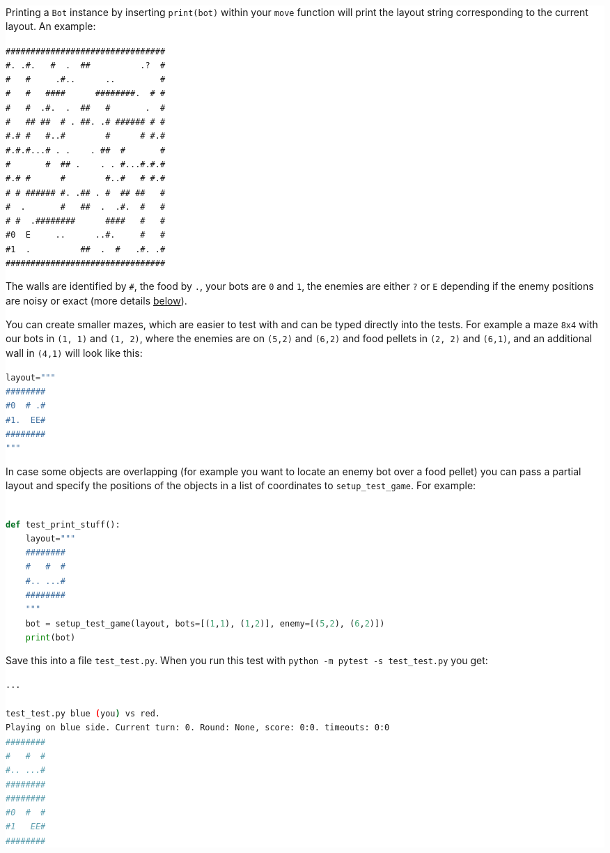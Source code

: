 Printing a `Bot` instance by inserting `print(bot)` within your `move` function will print the layout string corresponding to the current layout. An example:
```
################################
#. .#.   #  .  ##          .?  #
#   #     .#..      ..         #
#   #   ####      ########.  # #
#   #  .#.  .  ##   #       .  #
#   ## ##  # . ##. .# ###### # #
#.# #   #..#        #      # #.#
#.#.#...# . .    . ##  #       #
#       #  ## .    . . #...#.#.#
#.# #      #        #..#   # #.#
# # ###### #. .## . #  ## ##   #
#  .       #   ##  .  .#.  #   #
# #  .########      ####   #   #
#0  E     ..      ..#.     #   #
#1  .          ##  .  #   .#. .#
################################
```

The walls are identified by `#`, the food by `.`, your bots are `0` and `1`, the enemies are either `?`  or `E` depending if the enemy positions are noisy or exact (more details [below](#is-noisy)).

You can create smaller mazes, which are easier to test with and can be typed directly into the tests. For example a maze `8x4` with our bots in `(1, 1)` and `(1, 2)`, where the enemies are on `(5,2)` and `(6,2)` and food pellets in `(2, 2)` and `(6,1)`, and an additional wall in `(4,1)` will look like this:
```python
layout="""
########
#0  # .#
#1.  EE#
########
"""
```
In case some objects are overlapping (for example you want to locate an enemy bot over a food pellet) you can pass a partial layout and specify the positions of the objects in a list of coordinates to `setup_test_game`. For example:
```python

def test_print_stuff():
    layout="""
    ########
    #   #  #
    #.. ...#
    ########
    """
    bot = setup_test_game(layout, bots=[(1,1), (1,2)], enemy=[(5,2), (6,2)])
    print(bot)
```
Save this into a file `test_test.py`. When you run this test with `python -m pytest -s test_test.py` you get:
```bash
...

test_test.py blue (you) vs red.
Playing on blue side. Current turn: 0. Round: None, score: 0:0. timeouts: 0:0
########
#   #  #
#.. ...#
########
########
#0  #  #
#1   EE#
########
```